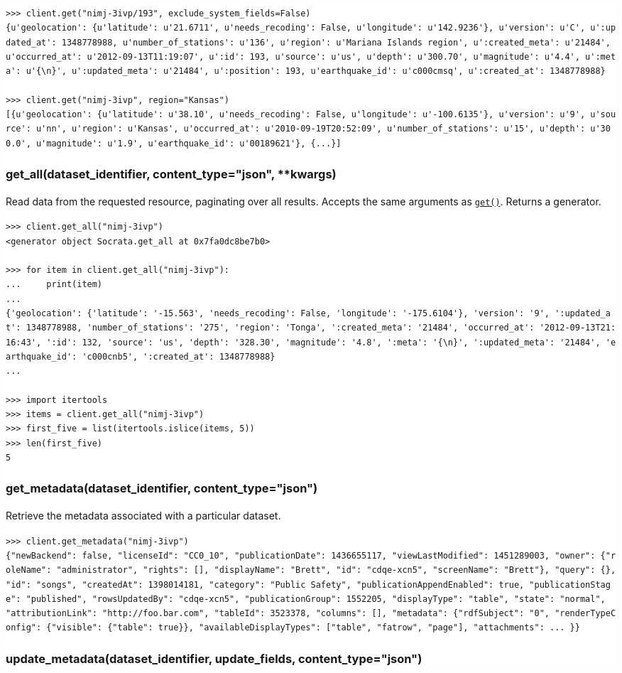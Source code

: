     >>> client.get("nimj-3ivp/193", exclude_system_fields=False)
    {u'geolocation': {u'latitude': u'21.6711', u'needs_recoding': False, u'longitude': u'142.9236'}, u'version': u'C', u':updated_at': 1348778988, u'number_of_stations': u'136', u'region': u'Mariana Islands region', u':created_meta': u'21484', u'occurred_at': u'2012-09-13T11:19:07', u':id': 193, u'source': u'us', u'depth': u'300.70', u'magnitude': u'4.4', u':meta': u'{\n}', u':updated_meta': u'21484', u':position': 193, u'earthquake_id': u'c000cmsq', u':created_at': 1348778988}

    >>> client.get("nimj-3ivp", region="Kansas")
	[{u'geolocation': {u'latitude': u'38.10', u'needs_recoding': False, u'longitude': u'-100.6135'}, u'version': u'9', u'source': u'nn', u'region': u'Kansas', u'occurred_at': u'2010-09-19T20:52:09', u'number_of_stations': u'15', u'depth': u'300.0', u'magnitude': u'1.9', u'earthquake_id': u'00189621'}, {...}]

### get_all(dataset_identifier, content_type="json", **kwargs)

Read data from the requested resource, paginating over all results. Accepts the same arguments as [`get()`](#getdataset_identifier-content_typejson-kwargs). Returns a generator.

    >>> client.get_all("nimj-3ivp")
	<generator object Socrata.get_all at 0x7fa0dc8be7b0>

    >>> for item in client.get_all("nimj-3ivp"):
	...     print(item)
    ...
    {'geolocation': {'latitude': '-15.563', 'needs_recoding': False, 'longitude': '-175.6104'}, 'version': '9', ':updated_at': 1348778988, 'number_of_stations': '275', 'region': 'Tonga', ':created_meta': '21484', 'occurred_at': '2012-09-13T21:16:43', ':id': 132, 'source': 'us', 'depth': '328.30', 'magnitude': '4.8', ':meta': '{\n}', ':updated_meta': '21484', 'earthquake_id': 'c000cnb5', ':created_at': 1348778988}
    ...

    >>> import itertools
    >>> items = client.get_all("nimj-3ivp")
    >>> first_five = list(itertools.islice(items, 5))
    >>> len(first_five)
    5

### get_metadata(dataset_identifier, content_type="json")

Retrieve the metadata associated with a particular dataset.

    >>> client.get_metadata("nimj-3ivp")
    {"newBackend": false, "licenseId": "CC0_10", "publicationDate": 1436655117, "viewLastModified": 1451289003, "owner": {"roleName": "administrator", "rights": [], "displayName": "Brett", "id": "cdqe-xcn5", "screenName": "Brett"}, "query": {}, "id": "songs", "createdAt": 1398014181, "category": "Public Safety", "publicationAppendEnabled": true, "publicationStage": "published", "rowsUpdatedBy": "cdqe-xcn5", "publicationGroup": 1552205, "displayType": "table", "state": "normal", "attributionLink": "http://foo.bar.com", "tableId": 3523378, "columns": [], "metadata": {"rdfSubject": "0", "renderTypeConfig": {"visible": {"table": true}}, "availableDisplayTypes": ["table", "fatrow", "page"], "attachments": ... }}

### update_metadata(dataset_identifier, update_fields, content_type="json")
